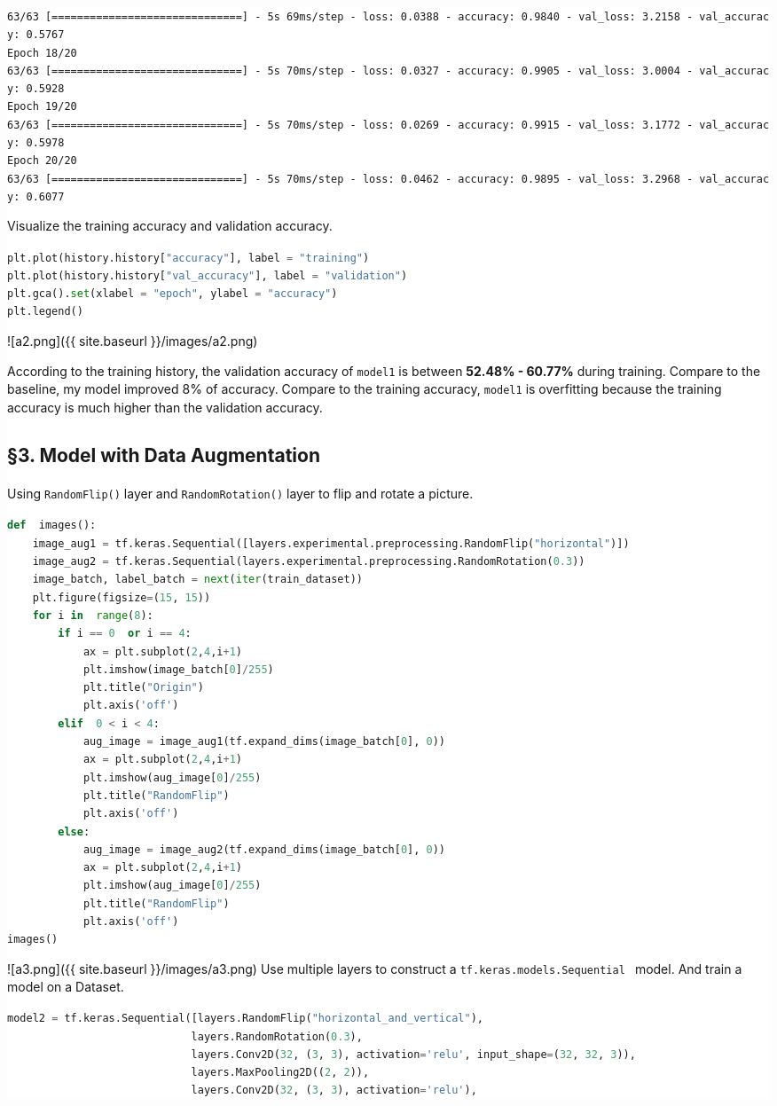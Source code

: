 ```
63/63 [==============================] - 5s 69ms/step - loss: 0.0388 - accuracy: 0.9840 - val_loss: 3.2158 - val_accuracy: 0.5767 
Epoch 18/20 
63/63 [==============================] - 5s 70ms/step - loss: 0.0327 - accuracy: 0.9905 - val_loss: 3.0004 - val_accuracy: 0.5928 
Epoch 19/20 
63/63 [==============================] - 5s 70ms/step - loss: 0.0269 - accuracy: 0.9915 - val_loss: 3.1772 - val_accuracy: 0.5978 
Epoch 20/20 
63/63 [==============================] - 5s 70ms/step - loss: 0.0462 - accuracy: 0.9895 - val_loss: 3.2968 - val_accuracy: 0.6077
```
Visualize the training accuracy and  validation accuracy.
```python
plt.plot(history.history["accuracy"], label = "training")
plt.plot(history.history["val_accuracy"], label = "validation")
plt.gca().set(xlabel = "epoch", ylabel = "accuracy")
plt.legend()
```
![a2.png]({{ site.baseurl }}/images/a2.png)

According to the training history, the validation accuracy of  `model1` is between  **52.48% - 60.77%** during training. Compare  to the baseline, my model improved 8% of accuracy. Compare to the training accuracy, `model1` is overfitting because the training accuracy is much higher than the validation accuracy.

## §3. Model with Data Augmentation
Using `RandomFlip()` layer and `RandomRotation()` layer to flip and rotate a picture.
```python
def  images():
	image_aug1 = tf.keras.Sequential([layers.experimental.preprocessing.RandomFlip("horizontal")])
	image_aug2 = tf.keras.Sequential(layers.experimental.preprocessing.RandomRotation(0.3))
	image_batch, label_batch = next(iter(train_dataset))
	plt.figure(figsize=(15, 15))
	for i in  range(8):
		if i == 0  or i == 4:
			ax = plt.subplot(2,4,i+1)
			plt.imshow(image_batch[0]/255)
			plt.title("Origin")
			plt.axis('off')
		elif  0 < i < 4:
			aug_image = image_aug1(tf.expand_dims(image_batch[0], 0))
			ax = plt.subplot(2,4,i+1)
			plt.imshow(aug_image[0]/255)
			plt.title("RandomFlip")
			plt.axis('off')
		else:
			aug_image = image_aug2(tf.expand_dims(image_batch[0], 0))
			ax = plt.subplot(2,4,i+1)
			plt.imshow(aug_image[0]/255)
			plt.title("RandomFlip")
			plt.axis('off')
images()
```
![a3.png]({{ site.baseurl }}/images/a3.png)
Use multiple layers to construct a `tf.keras.models.Sequential ` model. And train a model on a Dataset.
```python
model2 = tf.keras.Sequential([layers.RandomFlip("horizontal_and_vertical"),
							 layers.RandomRotation(0.3),
							 layers.Conv2D(32, (3, 3), activation='relu', input_shape=(32, 32, 3)),
							 layers.MaxPooling2D((2, 2)),
							 layers.Conv2D(32, (3, 3), activation='relu'),
```